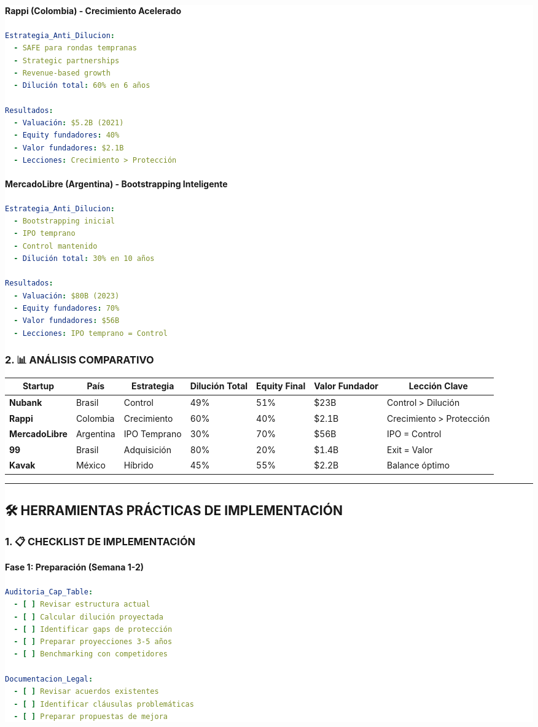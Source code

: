 #### **Rappi (Colombia) - Crecimiento Acelerado**
```yaml
Estrategia_Anti_Dilucion:
  - SAFE para rondas tempranas
  - Strategic partnerships
  - Revenue-based growth
  - Dilución total: 60% en 6 años
  
Resultados:
  - Valuación: $5.2B (2021)
  - Equity fundadores: 40%
  - Valor fundadores: $2.1B
  - Lecciones: Crecimiento > Protección
```

#### **MercadoLibre (Argentina) - Bootstrapping Inteligente**
```yaml
Estrategia_Anti_Dilucion:
  - Bootstrapping inicial
  - IPO temprano
  - Control mantenido
  - Dilución total: 30% en 10 años
  
Resultados:
  - Valuación: $80B (2023)
  - Equity fundadores: 70%
  - Valor fundadores: $56B
  - Lecciones: IPO temprano = Control
```

### 2. 📊 ANÁLISIS COMPARATIVO

| Startup | País | Estrategia | Dilución Total | Equity Final | Valor Fundador | Lección Clave |
|---------|------|------------|----------------|--------------|----------------|---------------|
| **Nubank** | Brasil | Control | 49% | 51% | $23B | Control > Dilución |
| **Rappi** | Colombia | Crecimiento | 60% | 40% | $2.1B | Crecimiento > Protección |
| **MercadoLibre** | Argentina | IPO Temprano | 30% | 70% | $56B | IPO = Control |
| **99** | Brasil | Adquisición | 80% | 20% | $1.4B | Exit = Valor |
| **Kavak** | México | Híbrido | 45% | 55% | $2.2B | Balance óptimo |

---

## 🛠️ HERRAMIENTAS PRÁCTICAS DE IMPLEMENTACIÓN

### 1. 📋 CHECKLIST DE IMPLEMENTACIÓN

#### **Fase 1: Preparación (Semana 1-2)**
```yaml
Auditoria_Cap_Table:
  - [ ] Revisar estructura actual
  - [ ] Calcular dilución proyectada
  - [ ] Identificar gaps de protección
  - [ ] Preparar proyecciones 3-5 años
  - [ ] Benchmarking con competidores

Documentacion_Legal:
  - [ ] Revisar acuerdos existentes
  - [ ] Identificar cláusulas problemáticas
  - [ ] Preparar propuestas de mejora
```